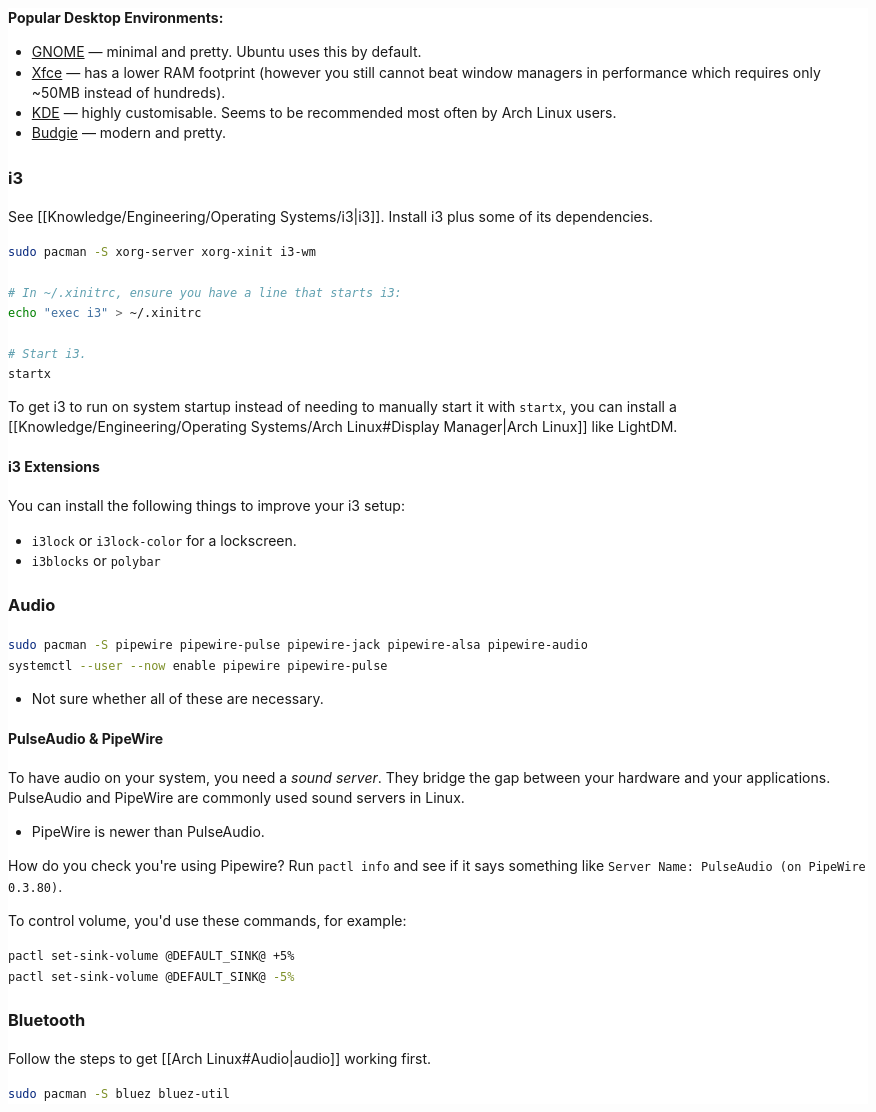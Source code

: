 **Popular Desktop Environments:**
- [GNOME](https://www.gnome.org/) — minimal and pretty. Ubuntu uses this by default.
- [Xfce](https://xfce.org/) — has a lower RAM footprint (however you still cannot beat window managers in performance which requires only ~50MB instead of hundreds).
- [KDE](https://kde.org/plasma-desktop/) — highly customisable. Seems to be recommended most often by Arch Linux users.
- [Budgie](https://ubuntubudgie.org/) — modern and pretty.

### i3
See [[Knowledge/Engineering/Operating Systems/i3|i3]]. Install i3 plus some of its dependencies.
```sh
sudo pacman -S xorg-server xorg-xinit i3-wm

# In ~/.xinitrc, ensure you have a line that starts i3:
echo "exec i3" > ~/.xinitrc

# Start i3.
startx
```

To get i3 to run on system startup instead of needing to manually start it with `startx`, you can install a [[Knowledge/Engineering/Operating Systems/Arch Linux#Display Manager|Arch Linux]] like LightDM.

#### i3 Extensions
You can install the following things to improve your i3 setup:
- `i3lock` or `i3lock-color` for a lockscreen.
- `i3blocks` or `polybar`

### Audio
```sh
sudo pacman -S pipewire pipewire-pulse pipewire-jack pipewire-alsa pipewire-audio
systemctl --user --now enable pipewire pipewire-pulse
```
- Not sure whether all of these are necessary.

#### PulseAudio & PipeWire
To have audio on your system, you need a *sound server*. They bridge the gap between your hardware and your applications. PulseAudio and PipeWire are commonly used sound servers in Linux.
- PipeWire is newer than PulseAudio.

How do you check you're using Pipewire? Run `pactl info` and see if it says something like `Server Name: PulseAudio (on PipeWire 0.3.80)`.

To control volume, you'd use these commands, for example:
```sh
pactl set-sink-volume @DEFAULT_SINK@ +5%
pactl set-sink-volume @DEFAULT_SINK@ -5%
```

### Bluetooth
Follow the steps to get [[Arch Linux#Audio|audio]] working first.
```sh
sudo pacman -S bluez bluez-util
```
